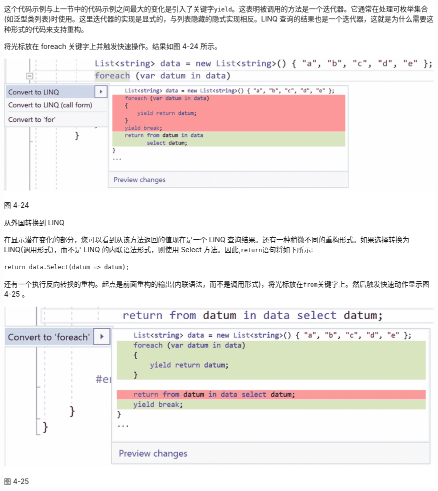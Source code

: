 这个代码示例与上一节中的代码示例之间最大的变化是引入了关键字`yield`。这表明被调用的方法是一个迭代器。它通常在处理可枚举集合(如泛型类列表)时使用。这里迭代器的实现是显式的，与列表隐藏的隐式实现相反。LINQ 查询的结果也是一个迭代器，这就是为什么需要这种形式的代码来支持重构。

将光标放在 foreach 关键字上并触发快速操作。结果如图 4-24 所示。

![img/486188_1_En_4_Fig24_HTML.jpg](img/486188_1_En_4_Fig24_HTML.jpg)

图 4-24

从外国转换到 LINQ

在显示潜在变化的部分，您可以看到从该方法返回的值现在是一个 LINQ 查询结果。还有一种稍微不同的重构形式。如果选择转换为 LINQ(调用形式)，而不是 LINQ 的内联语法形式，则使用 Select 方法。因此,`return`语句将如下所示:

```
return data.Select(datum => datum);

```

还有一个执行反向转换的重构。起点是前面重构的输出(内联语法，而不是调用形式)，将光标放在`from`关键字上。然后触发快速动作显示图 4-25 。

![img/486188_1_En_4_Fig25_HTML.jpg](img/486188_1_En_4_Fig25_HTML.jpg)

图 4-25
